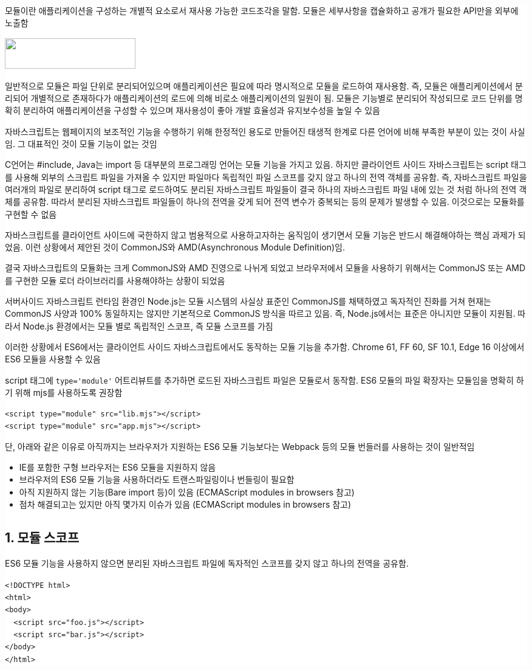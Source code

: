 모듈이란 애플리케이션을 구성하는 개별적 요소로서 재사용 가능한 코드조각을 말함. 모듈은 세부사항을 캡슐화하고 공개가 필요한 API만을 외부에 노출함

<div>
<img src="https://poiemaweb.com/img/module-pattern.png" width="50%" height="50">
</div>

일반적으로 모듈은 파일 단위로 분리되어있으며 애플리케이션은 필요에 따라 명시적으로 모듈을 로드하여 재사용함. 즉, 모듈은 애플리케이션에서 분리되어 개별적으로 존재하다가 애플리케이션의 로드에 의해 비로소 애플리케이션의 일원이 됨. 모듈은 기능별로 분리되어 작성되므로 코드 단위를 명확히 분리하여 애플리케이션을 구성할 수 있으며 재사용성이 좋아 개발 효율성과 유지보수성을 높일 수 있음

자바스크립트는 웹페이지의 보조적인 기능을 수행하기 위해 한정적인 용도로 만들어진 태생적 한계로 다른 언어에 비해 부족한 부분이 있는 것이 사실임. 그 대표적인 것이 모듈 기능이 없는 것임

C언어는 #include, Java는 import 등 대부분의 프로그래밍 언어는 모듈 기능을 가지고 있음. 하지만 클라이언트 사이드 자바스크립트는 script 태그를 사용해 외부의 스크립트 파일을 가져올 수 있지만 파일마다 독립적인 파일 스코프를 갖지 않고 하나의 전역 객체를 공유함. 즉, 자바스크립트 파일을 여러개의 파일로 분리하여 script 태그로 로드하여도 분리된 자바스크립트 파일들이 결국 하나의 자바스크립트 파일 내에 있는 것 처럼 하나의 전역 객체를 공유함. 따라서 분리된 자바스크립트 파일들이 하나의 전역을 갖게 되어 전역 변수가 중복되는 등의 문제가 발생할 수 있음. 이것으로는 모듈화를 구현할 수 없음

자바스크립트를 클라이언트 사이드에 국한하지 않고 범용적으로 사용하고자하는 움직임이 생기면서 모듈 기능은 반드시 해결해야하는 핵심 과제가 되었음. 이런 상황에서 제안된 것이 CommonJS와 AMD(Asynchronous Module Definition)임.

결국 자바스크립트의 모듈화는 크게 CommonJS와 AMD 진영으로 나뉘게 되었고 브라우저에서 모듈을 사용하기 위해서는 CommonJS 또는 AMD를 구현한 모듈 로더 라이브러리를 사용해야하는 상황이 되었음

서버사이드 자바스크립트 런타임 환경인 Node.js는 모듈 시스템의 사실상 표준인 CommonJS를 채택하였고 독자적인 진화를 거쳐 현재는 CommonJS 사양과 100% 동일하지는 않지만 기본적으로 CommonJS 방식을 따르고 있음. 즉, Node.js에서는 표준은 아니지만 모듈이 지원됨. 따라서 Node.js 환경에서는 모듈 별로 독립적인 스코프, 즉 모듈 스코프를 가짐

이러한 상황에서 ES6에서는 클라이언트 사이드 자바스크립트에서도 동작하는 모듈 기능을 추가함. Chrome 61, FF 60, SF 10.1, Edge 16 이상에서 ES6 모듈을 사용할 수 있음

script 태그에 `type='module'` 어트리뷰트를 추가하면 로드된 자바스크립트 파일은 모듈로서 동작함. ES6 모듈의 파일 확장자는 모듈임을 명확히 하기 위해 mjs를 사용하도록 권장함

```
<script type="module" src="lib.mjs"></script>
<script type="module" src="app.mjs"></script>
```

단, 아래와 같은 이유로 아직까지는 브라우저가 지원하는 ES6 모듈 기능보다는 Webpack 등의 모듈 번들러를 사용하는 것이 일반적임

- IE를 포함한 구형 브라우저는 ES6 모듈을 지원하지 않음
- 브라우저의 ES6 모듈 기능을 사용하더라도 트랜스파일링이나 번들링이 필요함
- 아직 지원하지 않는 기능(Bare import 등)이 있음 (ECMAScript modules in browsers 참고)
- 점차 해결되고는 있지만 아직 몇가지 이슈가 있음 (ECMAScript modules in browsers 참고)

## 1. 모듈 스코프

ES6 모듈 기능을 사용하지 않으면 분리된 자바스크립트 파일에 독자적인 스코프를 갖지 않고 하나의 전역을 공유함.

```
<!DOCTYPE html>
<html>
<body>
  <script src="foo.js"></script>
  <script src="bar.js"></script>
</body>
</html>
```

